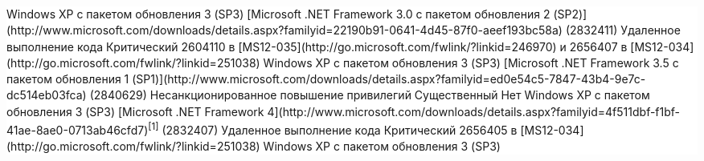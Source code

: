 </tr>
<tr>
<td style="border:1px solid black;">
Windows XP с пакетом обновления 3 (SP3)
</td>
<td style="border:1px solid black;">
[Microsoft .NET Framework 3.0 с пакетом обновления 2 (SP2)](http://www.microsoft.com/downloads/details.aspx?familyid=22190b91-0641-4d45-87f0-aeef193bc58a)  
(2832411)
</td>
<td style="border:1px solid black;">
Удаленное выполнение кода
</td>
<td style="border:1px solid black;">
Критический
</td>
<td style="border:1px solid black;">
2604110 в [MS12-035](http://go.microsoft.com/fwlink/?linkid=246970) и 2656407 в [MS12-034](http://go.microsoft.com/fwlink/?linkid=251038)
</td>
</tr>
<tr class="alternateRow">
<td style="border:1px solid black;">
Windows XP с пакетом обновления 3 (SP3)
</td>
<td style="border:1px solid black;">
[Microsoft .NET Framework 3.5 с пакетом обновления 1 (SP1)](http://www.microsoft.com/downloads/details.aspx?familyid=ed0e54c5-7847-43b4-9e7c-dc514eb03fca)  
(2840629)
</td>
<td style="border:1px solid black;">
Несанкционированное повышение привилегий
</td>
<td style="border:1px solid black;">
Существенный
</td>
<td style="border:1px solid black;">
Нет
</td>
</tr>
<tr>
<td style="border:1px solid black;">
Windows XP с пакетом обновления 3 (SP3)
</td>
<td style="border:1px solid black;">
[Microsoft .NET Framework 4](http://www.microsoft.com/downloads/details.aspx?familyid=4f511dbf-f1bf-41ae-8ae0-0713ab46cfd7)<sup>[1]</sup>
(2832407)
</td>
<td style="border:1px solid black;">
Удаленное выполнение кода
</td>
<td style="border:1px solid black;">
Критический
</td>
<td style="border:1px solid black;">
2656405 в [MS12-034](http://go.microsoft.com/fwlink/?linkid=251038)
</td>
</tr>
<tr class="alternateRow">
<td style="border:1px solid black;">
Windows XP с пакетом обновления 3 (SP3)
</td>
<td style="border:1px solid black;">